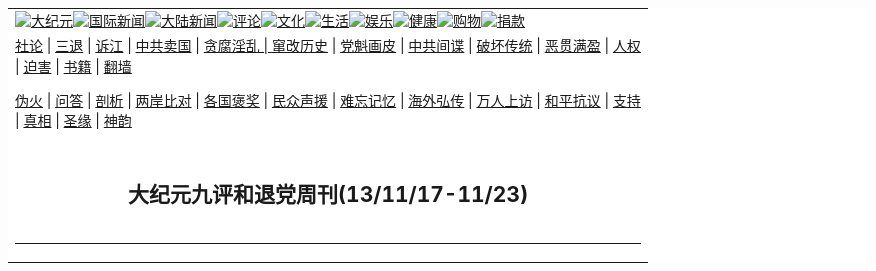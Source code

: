 <a name="1" id="1" target="_blank"></a><span id="1"></span>
<table border="0"><tr><td colspan="2" VALIGN=TOP><a href="https://github.com/asdfghy6/djy/blob/master/gb/nsc413.md#1"><img src="https://raw.githubusercontent.com/asdfghy6/1/master/t/djy/1.jpg" title="大纪元"></a><a href="https://github.com/asdfghy6/djy/blob/master/gb/n24hr.md#1"><img src="https://raw.githubusercontent.com/asdfghy6/1/master/t/djy/3.jpg" title="国际新闻"></a><a href="https://github.com/asdfghy6/djy/blob/master/gb/nsc413.md#1"><img src="https://raw.githubusercontent.com/asdfghy6/1/master/t/djy/4.jpg" title="大陆新闻"></a><a href="https://github.com/asdfghy6/djy/blob/master/gb/news392.md#1"><img src="https://raw.githubusercontent.com/asdfghy6/1/master/t/djy/5.jpg" title="评论"></a><a href="https://github.com/asdfghy6/djy/blob/master/gb/news2007.md#1"><img src="https://raw.githubusercontent.com/asdfghy6/1/master/t/djy/6.jpg" title="文化"></a><a href="https://github.com/asdfghy6/djy/blob/master/gb/news2008.md#1"><img src="https://raw.githubusercontent.com/asdfghy6/1/master/t/djy/7.jpg" title="生活"></a><a href="https://github.com/asdfghy6/djy/blob/master/gb/ncyule.md#1"><img src="https://raw.githubusercontent.com/asdfghy6/1/master/t/djy/8.jpg" title="娱乐"></a><a href="https://github.com/asdfghy6/djy/blob/master/gb/nsc1002.md#1"><img src="https://raw.githubusercontent.com/asdfghy6/1/master/t/djy/9.jpg" title="健康"><a href="https://www.youlucky.com"><img src="https://raw.githubusercontent.com/asdfghy6/1/master/t/djy/10.jpg" title="购物"></a><a href="https://www.supportepoch.org/donation?utm_medium=epochtimes&utm_source=referral&utm_campaign=donate_button_djyhomepage"><img src="https://raw.githubusercontent.com/asdfghy6/1/master/t/djy/12.jpg" title="捐款"></a></td></tr>
<tr><td colspan="2" VALIGN=TOP><a target="_blank" href="https://git.io/fjCRf">社论</a> | <a target="_blank" href="https://github.com/asdfghy6/djy/blob/master/gb/nf5657.md#1">三退</a> | <a target="_blank" href="https://github.com/asdfghy6/djy/blob/master/gb/nf6123.md#1">诉江</a> | <a target="_blank" href="https://github.com/asdfghy6/djy/blob/master/gb/nf1176117.md#1">中共卖国</a> | <a target="_blank" href="https://github.com/asdfghy6/djy/blob/master/gb/nf5773.md#1">贪腐淫乱 | <a target="_blank" href="https://github.com/asdfghy6/djy/blob/master/gb/nf1176115.md#1">窜改历史</a> | <a target="_blank" href="https://github.com/asdfghy6/djy/blob/master/gb/nf1176107.md#1">党魁画皮</a> | <a target="_blank" href="https://github.com/asdfghy6/djy/blob/master/gb/nf1320400.md#1">中共间谍</a> | <a target="_blank" href="https://github.com/asdfghy6/djy/blob/master/gb/nf1176114.md#1">破坏传统</a> | <a target="_blank" href="https://github.com/asdfghy6/djy/blob/master/gb/nf5287.md#1">恶贯满盈</a> | <a target="_blank" href="https://github.com/asdfghy6/djy/blob/master/gb/ncid278.md#1">人权</a> | <a target="_blank" href="https://github.com/asdfghy6/djy/blob/master/gb/nf1176111.md#1">迫害</a> | <a target="_blank" href="https://github.com/asdfghy6/djy/blob/master/gb/nf1235328.md#1">书籍</a> | <a target="_blank" href="https://github.com/asdfghy6/fq/blob/master/README.md?zsrh#1">翻墙</a></p><p><a target="_blank" href="https://github.com/asdfghy6/djy/blob/master/gb/nf5562.md#1">伪火</a> | <a target="_blank" href="https://github.com/asdfghy6/djy/blob/master/gb/nf4378.md#1">问答</a> | <a target="_blank" href="https://github.com/asdfghy6/djy/blob/master/gb/nf5792.md#1">剖析</a> | <a target="_blank" href="https://github.com/asdfghy6/djy/blob/master/gb/nf5735.md#1">两岸比对</a> | <a target="_blank" href="https://github.com/asdfghy6/djy/blob/master/gb/nf6119.md#1">各国褒奖</a> | <a target="_blank" href="https://github.com/asdfghy6/djy/blob/master/gb/nf6120.md#1">民众声援</a> | <a target="_blank" href="https://github.com/asdfghy6/djy/blob/master/gb/nf1188594.md#1">难忘记忆</a> | <a target="_blank" href="https://github.com/asdfghy6/djy/blob/master/gb/nf3180.md#1">海外弘传</a> | <a target="_blank" href="https://github.com/asdfghy6/djy/blob/master/gb/nf5410.md#1">万人上访</a> | <a target="_blank" href="https://github.com/asdfghy6/ntdtv/blob/master/gb/prog1530_1.md#1">和平抗议</a> | <a target="_blank" href="https://github.com/asdfghy6/djy/blob/master/gb/nf4386.md#1">支持</a> | <a target="_blank" href="https://github.com/asdfghy6/djy/blob/master/gb/nf4389.md#1">真相</a> | <a target="_blank" href="https://github.com/asdfghy6/djy/blob/master/gb/nf5790.md#1">圣缘</a> | <a target="_blank" href="https://github.com/asdfghy6/djy/blob/master/gb/nf4786.md#1">神韵</a></td></tr>
<tr><td VALIGN=TOP width="626"><h2 align=center>大纪元九评和退党周刊(13/11/17-11/23)</h2>

<h6></h6>
<hr>